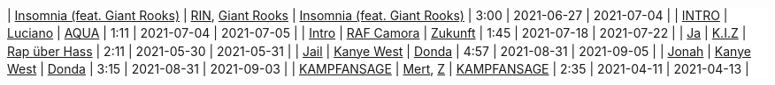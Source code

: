 | [Insomnia (feat. Giant Rooks)](https://open.spotify.com/track/3wvC1UaLIFHnUyq2u5KliM) | [RIN](https://open.spotify.com/artist/18ISxWwWjV6rPLoVCXf1dz), [Giant Rooks](https://open.spotify.com/artist/5wD0owYApRtYmjPWavWKvb) | [Insomnia (feat. Giant Rooks)](https://open.spotify.com/album/6UthWcyekSOW8F3OnrjprK) | 3:00 | 2021-06-27 | 2021-07-04 |
| [INTRO](https://open.spotify.com/track/08IiI45lMyfrDrIHZlSXQu) | [Luciano](https://open.spotify.com/artist/3CJKkU0XuElRT1z8rEtIYg) | [AQUA](https://open.spotify.com/album/5F98AKKJf6xc9cpVQhyU8G) | 1:11 | 2021-07-04 | 2021-07-05 |
| [Intro](https://open.spotify.com/track/0M6quWAqeqAtZe7HP2a270) | [RAF Camora](https://open.spotify.com/artist/0Dvx6p8JDyzeOPGmaCIH1L) | [Zukunft](https://open.spotify.com/album/0qLHtTHjyNgq9WSymtINK6) | 1:45 | 2021-07-18 | 2021-07-22 |
| [Ja](https://open.spotify.com/track/0bTJGFN9BJSdQ0dgNt5I4N) | [K.I.Z](https://open.spotify.com/artist/0bMt8SJlp0gFRUufzifS05) | [Rap über Hass](https://open.spotify.com/album/12MOBAZ9tzCaJpJbFYhqiy) | 2:11 | 2021-05-30 | 2021-05-31 |
| [Jail](https://open.spotify.com/track/42ZrMq4BKsWDrrbMnMRYaK) | [Kanye West](https://open.spotify.com/artist/5K4W6rqBFWDnAN6FQUkS6x) | [Donda](https://open.spotify.com/album/340MjPcVdiQRnMigrPybZA) | 4:57 | 2021-08-31 | 2021-09-05 |
| [Jonah](https://open.spotify.com/track/3gWzTnziivUYzqXtnvgN8q) | [Kanye West](https://open.spotify.com/artist/5K4W6rqBFWDnAN6FQUkS6x) | [Donda](https://open.spotify.com/album/340MjPcVdiQRnMigrPybZA) | 3:15 | 2021-08-31 | 2021-09-03 |
| [KAMPFANSAGE](https://open.spotify.com/track/7hejfgPn4yMOZv6j8qSmBh) | [Mert](https://open.spotify.com/artist/0wwDZj4zgZORjTGhTujAKx), [Z](https://open.spotify.com/artist/2mZtGqvo4nxumx0FYQR4mQ) | [KAMPFANSAGE](https://open.spotify.com/album/69FZcVMDejRaof0FWjwJQt) | 2:35 | 2021-04-11 | 2021-04-13 |
